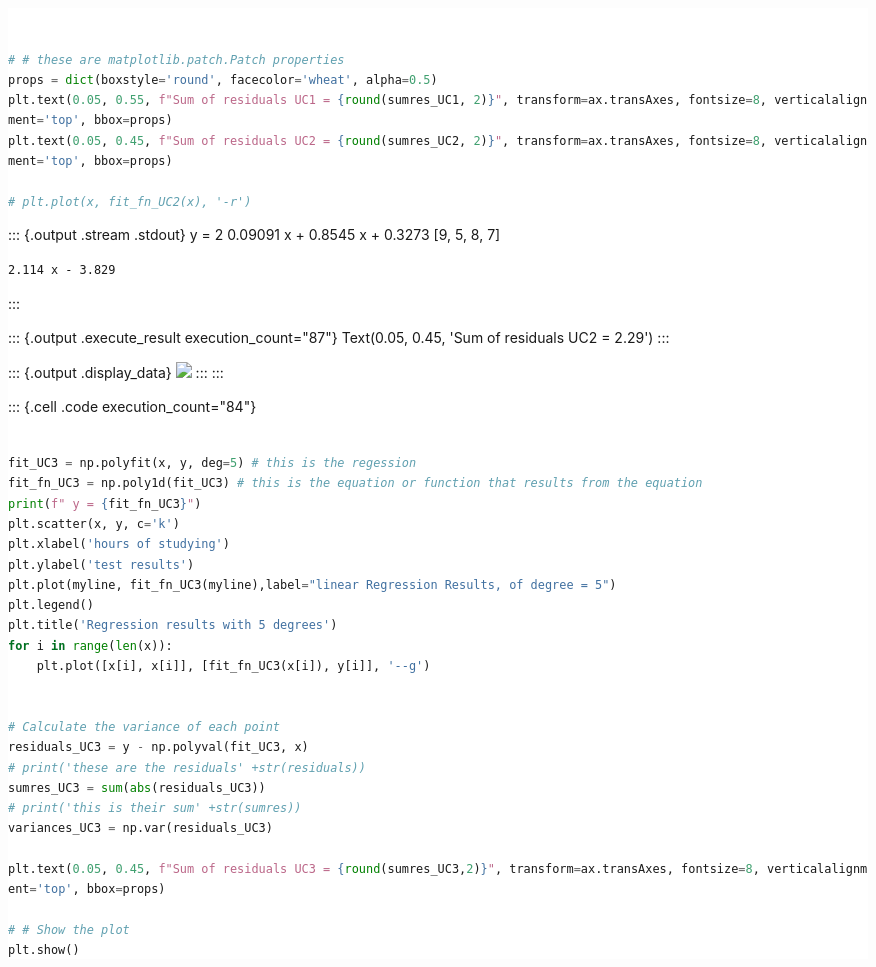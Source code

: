 ``` python


# # these are matplotlib.patch.Patch properties
props = dict(boxstyle='round', facecolor='wheat', alpha=0.5)
plt.text(0.05, 0.55, f"Sum of residuals UC1 = {round(sumres_UC1, 2)}", transform=ax.transAxes, fontsize=8, verticalalignment='top', bbox=props)
plt.text(0.05, 0.45, f"Sum of residuals UC2 = {round(sumres_UC2, 2)}", transform=ax.transAxes, fontsize=8, verticalalignment='top', bbox=props)
    
# plt.plot(x, fit_fn_UC2(x), '-r')
```

::: {.output .stream .stdout}
     y =          2
    0.09091 x + 0.8545 x + 0.3273
    [9, 5, 8, 7]
     
    2.114 x - 3.829
:::

::: {.output .execute_result execution_count="87"}
    Text(0.05, 0.45, 'Sum of residuals UC2 = 2.29')
:::

::: {.output .display_data}
![](0c7fc2f897329391bdf36cf49ed06fccd5270546.png)
:::
:::

::: {.cell .code execution_count="84"}
``` python

fit_UC3 = np.polyfit(x, y, deg=5) # this is the regession
fit_fn_UC3 = np.poly1d(fit_UC3) # this is the equation or function that results from the equation
print(f" y = {fit_fn_UC3}")
plt.scatter(x, y, c='k')
plt.xlabel('hours of studying')
plt.ylabel('test results')
plt.plot(myline, fit_fn_UC3(myline),label="linear Regression Results, of degree = 5")
plt.legend()
plt.title('Regression results with 5 degrees')
for i in range(len(x)):
    plt.plot([x[i], x[i]], [fit_fn_UC3(x[i]), y[i]], '--g')


# Calculate the variance of each point
residuals_UC3 = y - np.polyval(fit_UC3, x)
# print('these are the residuals' +str(residuals))
sumres_UC3 = sum(abs(residuals_UC3))
# print('this is their sum' +str(sumres))
variances_UC3 = np.var(residuals_UC3)

plt.text(0.05, 0.45, f"Sum of residuals UC3 = {round(sumres_UC3,2)}", transform=ax.transAxes, fontsize=8, verticalalignment='top', bbox=props)

# # Show the plot
plt.show()
```
